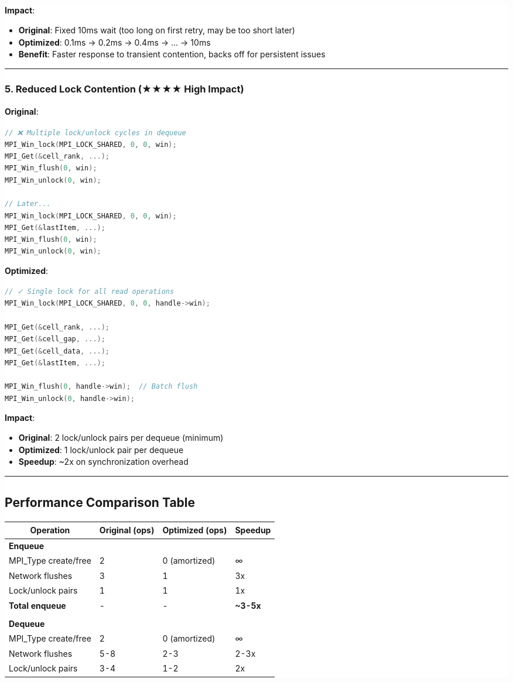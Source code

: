 **Impact**:
- **Original**: Fixed 10ms wait (too long on first retry, may be too short later)
- **Optimized**: 0.1ms → 0.2ms → 0.4ms → ... → 10ms
- **Benefit**: Faster response to transient contention, backs off for persistent issues

---

### 5. **Reduced Lock Contention** (★★★★ High Impact)
**Original**:
```c
// ❌ Multiple lock/unlock cycles in dequeue
MPI_Win_lock(MPI_LOCK_SHARED, 0, 0, win);
MPI_Get(&cell_rank, ...);
MPI_Win_flush(0, win);
MPI_Win_unlock(0, win);

// Later...
MPI_Win_lock(MPI_LOCK_SHARED, 0, 0, win);
MPI_Get(&lastItem, ...);
MPI_Win_flush(0, win);
MPI_Win_unlock(0, win);
```

**Optimized**:
```c
// ✓ Single lock for all read operations
MPI_Win_lock(MPI_LOCK_SHARED, 0, 0, handle->win);

MPI_Get(&cell_rank, ...);
MPI_Get(&cell_gap, ...);
MPI_Get(&cell_data, ...);
MPI_Get(&lastItem, ...);

MPI_Win_flush(0, handle->win);  // Batch flush
MPI_Win_unlock(0, handle->win);
```

**Impact**:
- **Original**: 2 lock/unlock pairs per dequeue (minimum)
- **Optimized**: 1 lock/unlock pair per dequeue
- **Speedup**: ~2x on synchronization overhead

---

## Performance Comparison Table

| Operation | Original (ops) | Optimized (ops) | Speedup |
|-----------|----------------|-----------------|---------|
| **Enqueue** |
| MPI_Type create/free | 2 | 0 (amortized) | ∞ |
| Network flushes | 3 | 1 | 3x |
| Lock/unlock pairs | 1 | 1 | 1x |
| **Total enqueue** | - | - | **~3-5x** |
| | | | |
| **Dequeue** |
| MPI_Type create/free | 2 | 0 (amortized) | ∞ |
| Network flushes | 5-8 | 2-3 | 2-3x |
| Lock/unlock pairs | 3-4 | 1-2 | 2x |